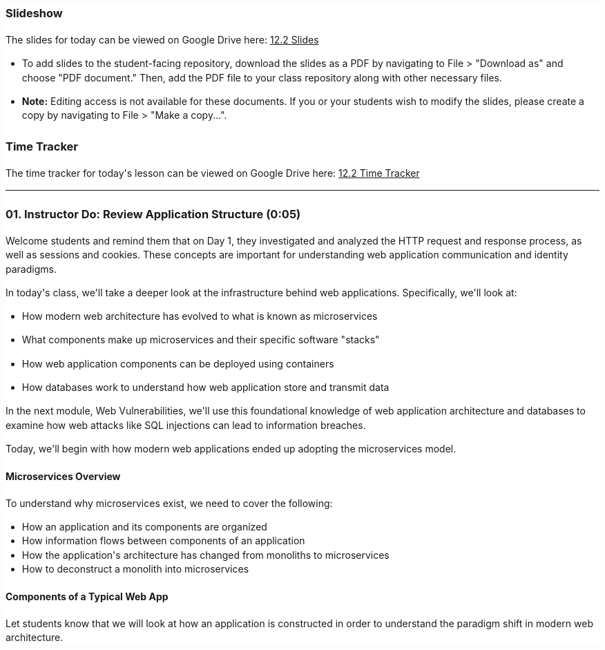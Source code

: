 

### Slideshow  

The slides for today can be viewed on Google Drive here: 
[12.2 Slides](https://docs.google.com/presentation/d/1i_AcsQ2PZQo4lPr4S4hdmjJIZ7u-_dUS9p1PDPLvTC4/edit)

- To add slides to the student-facing repository, download the slides as a PDF by navigating to File > "Download as" and choose "PDF document." Then, add the PDF file to your class repository along with other necessary files.

- **Note:** Editing access is not available for these documents. If you or your students wish to modify the slides, please create a copy by navigating to File > "Make a copy...".

### Time Tracker

The time tracker for today's lesson can be viewed on Google Drive here: [12.2 Time Tracker](https://docs.google.com/spreadsheets/d/17TOcblJ-vKhVVMslUKDHU7BGGMb26qsDKBZ-KoA_axI/edit#gid=1145703143)

---

### 01. Instructor Do: Review Application Structure (0:05)

Welcome students and remind them that on Day 1, they investigated and analyzed the HTTP request and response process, as well as sessions and cookies. These concepts are important for understanding web application communication and identity paradigms. 

In today's class, we'll take a deeper look at the infrastructure behind web applications. Specifically, we'll look at:

- How modern web architecture has evolved to what is known as microservices

- What components make up microservices and their specific software "stacks"

- How web application components can be deployed using containers

- How databases work to understand how web application store and transmit data

In the next module, Web Vulnerabilities, we'll use this foundational knowledge of web application architecture and databases to examine how web attacks like SQL injections can lead to information breaches.

Today, we'll begin with how modern web applications ended up adopting the microservices model.

#### Microservices Overview

To understand why microservices exist, we need to cover the following:

- How an application and its components are organized
- How information flows between components of an application
- How the application's architecture has changed from monoliths to microservices
- How to deconstruct a monolith into microservices

#### Components of a Typical Web App

Let students know that we will look at how an application is constructed in order to understand the paradigm shift in modern web architecture.
